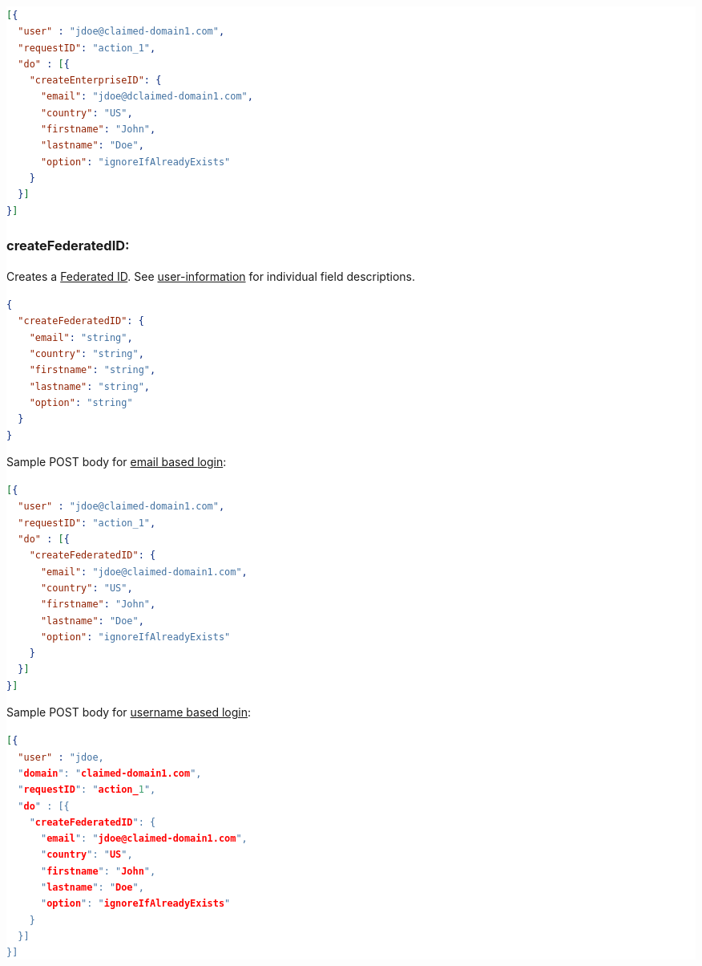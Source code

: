 ```json
[{
  "user" : "jdoe@claimed-domain1.com",
  "requestID": "action_1",
  "do" : [{
    "createEnterpriseID": {
      "email": "jdoe@dclaimed-domain1.com",
      "country": "US",
      "firstname": "John",
      "lastname": "Doe",
      "option": "ignoreIfAlreadyExists"
    }
  }]
}]
```

### <a name="createFederatedID" class="api-ref-subtitle">__createFederatedID:__</a>
Creates a [Federated ID](glossary.md#federatedId). See [user-information](#user-information) for individual field descriptions.  
```json
{
  "createFederatedID": {
    "email": "string",
    "country": "string",
    "firstname": "string",
    "lastname": "string",
    "option": "string"
  }
}
```
Sample POST body for [email based login](ActionsCmds.md#emailVsUsername): 

```json
[{
  "user" : "jdoe@claimed-domain1.com",
  "requestID": "action_1",
  "do" : [{
    "createFederatedID": {
      "email": "jdoe@claimed-domain1.com",
      "country": "US",
      "firstname": "John",
      "lastname": "Doe",
      "option": "ignoreIfAlreadyExists"
    }
  }]
}]
```
Sample POST body for [username based login](ActionsCmds.md#emailVsUsername):  

```json
[{
  "user" : "jdoe,
  "domain": "claimed-domain1.com",
  "requestID": "action_1",
  "do" : [{
    "createFederatedID": {
      "email": "jdoe@claimed-domain1.com",
      "country": "US",
      "firstname": "John",
      "lastname": "Doe",
      "option": "ignoreIfAlreadyExists"
    }
  }]
}]
```
